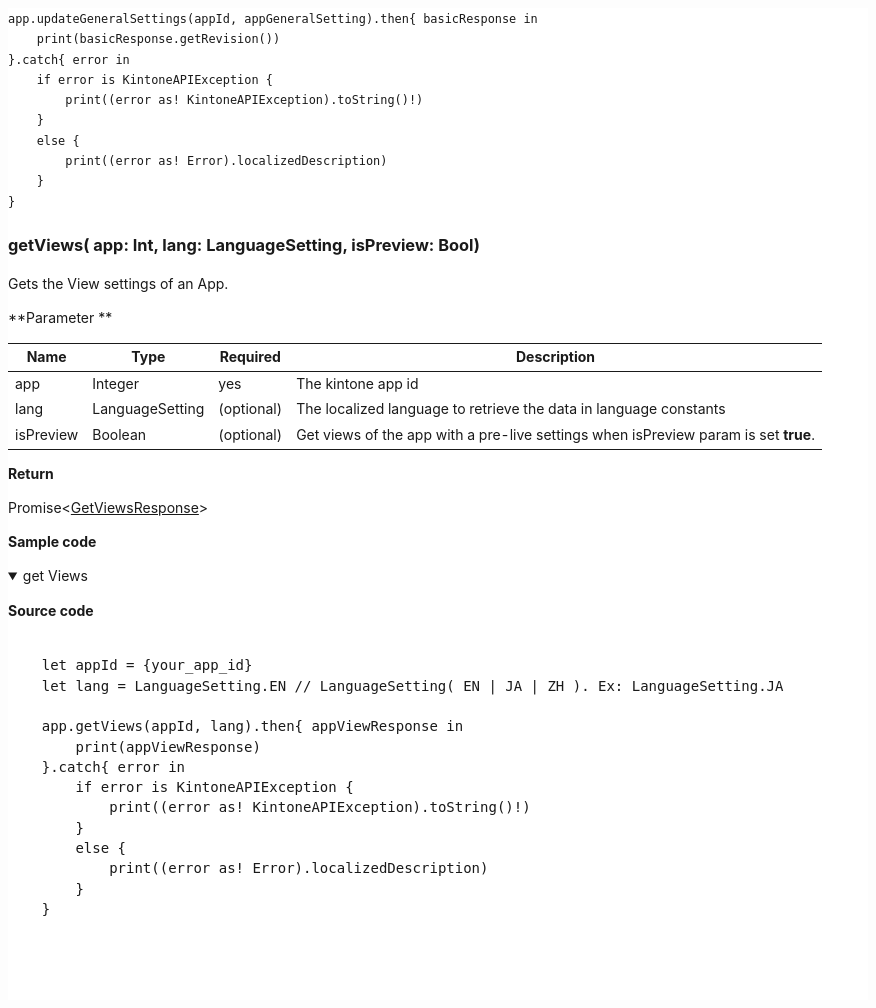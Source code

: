     app.updateGeneralSettings(appId, appGeneralSetting).then{ basicResponse in
        print(basicResponse.getRevision())
    }.catch{ error in
        if error is KintoneAPIException {
            print((error as! KintoneAPIException).toString()!)
        }
        else {
            print((error as! Error).localizedDescription)
        }
    }

</pre>

</details>

### getViews( app: Int, lang: LanguageSetting, isPreview: Bool)

Gets the View settings of an App.

**Parameter **

| Name| Type| Required| Description |
| --- | --- | --- | --- |
| app | Integer | yes | The kintone app id
| lang | LanguageSetting | (optional) | The localized language to retrieve the data in language constants
| isPreview | Boolean | (optional) | Get views of the app with a pre-live settings when isPreview param is set <b>true</b>.

**Return**

Promise<[GetViewsResponse](../model/app/view/update-views-response)>

**Sample code**

<details class="tab-container" open>
<Summary>get Views</Summary>

<strong class="tab-name">Source code</strong>

<pre class="inline-code">

    let appId = {your_app_id}
    let lang = LanguageSetting.EN // LanguageSetting( EN | JA | ZH ). Ex: LanguageSetting.JA
    
    app.getViews(appId, lang).then{ appViewResponse in
        print(appViewResponse)
    }.catch{ error in
        if error is KintoneAPIException {
            print((error as! KintoneAPIException).toString()!)
        }
        else {
            print((error as! Error).localizedDescription)
        }
    }
    